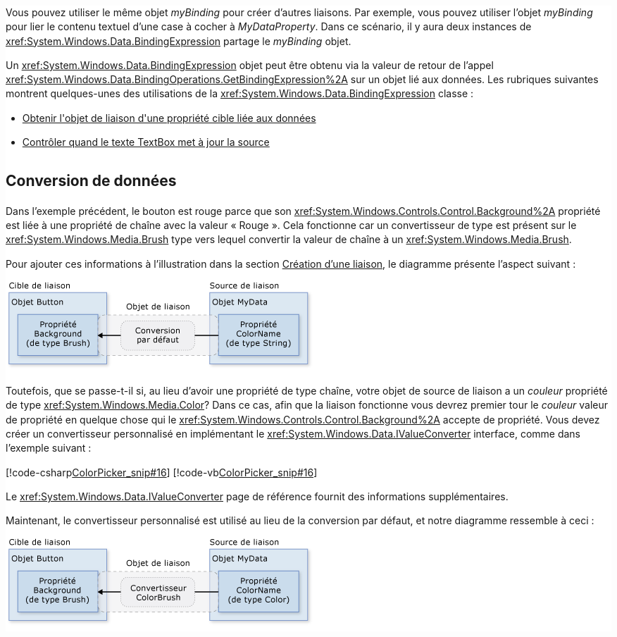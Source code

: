  Vous pouvez utiliser le même objet *myBinding* pour créer d’autres liaisons. Par exemple, vous pouvez utiliser l’objet *myBinding* pour lier le contenu textuel d’une case à cocher à *MyDataProperty*. Dans ce scénario, il y aura deux instances de <xref:System.Windows.Data.BindingExpression> partage le *myBinding* objet.  
  
 Un <xref:System.Windows.Data.BindingExpression> objet peut être obtenu via la valeur de retour de l’appel <xref:System.Windows.Data.BindingOperations.GetBindingExpression%2A> sur un objet lié aux données. Les rubriques suivantes montrent quelques-unes des utilisations de la <xref:System.Windows.Data.BindingExpression> classe :  
  
-   [Obtenir l'objet de liaison d'une propriété cible liée aux données](../../../../docs/framework/wpf/data/how-to-get-the-binding-object-from-a-bound-target-property.md)  
  
-   [Contrôler quand le texte TextBox met à jour la source](../../../../docs/framework/wpf/data/how-to-control-when-the-textbox-text-updates-the-source.md)  
  
<a name="data_conversion"></a>   
## <a name="data-conversion"></a>Conversion de données  
 Dans l’exemple précédent, le bouton est rouge parce que son <xref:System.Windows.Controls.Control.Background%2A> propriété est liée à une propriété de chaîne avec la valeur « Rouge ». Cela fonctionne car un convertisseur de type est présent sur le <xref:System.Windows.Media.Brush> type vers lequel convertir la valeur de chaîne à un <xref:System.Windows.Media.Brush>.  
  
 Pour ajouter ces informations à l’illustration dans la section [Création d’une liaison](#creating_a_binding), le diagramme présente l’aspect suivant :  
  
 ![Diagramme de liaison de données](../../../../docs/framework/wpf/data/media/databindingbuttondefaultconversion.png "DataBindingButtonDefaultConversion")  
  
 Toutefois, que se passe-t-il si, au lieu d’avoir une propriété de type chaîne, votre objet de source de liaison a un *couleur* propriété de type <xref:System.Windows.Media.Color>? Dans ce cas, afin que la liaison fonctionne vous devrez premier tour le *couleur* valeur de propriété en quelque chose qui le <xref:System.Windows.Controls.Control.Background%2A> accepte de propriété. Vous devez créer un convertisseur personnalisé en implémentant le <xref:System.Windows.Data.IValueConverter> interface, comme dans l’exemple suivant :  
  
 [!code-csharp[ColorPicker_snip#16](../../../../samples/snippets/csharp/VS_Snippets_Wpf/ColorPicker_snip/CSharp/ColorPickerLib/ColorPicker.cs#16)]
 [!code-vb[ColorPicker_snip#16](../../../../samples/snippets/visualbasic/VS_Snippets_Wpf/ColorPicker_snip/visualbasic/colorpickerlib/colorpicker.vb#16)]  
  
 Le <xref:System.Windows.Data.IValueConverter> page de référence fournit des informations supplémentaires.  
  
 Maintenant, le convertisseur personnalisé est utilisé au lieu de la conversion par défaut, et notre diagramme ressemble à ceci :  
  
 ![Diagramme de liaison de données](../../../../docs/framework/wpf/data/media/databindingconvertercolorexample.png "DataBindingConverterColorExample")  
  